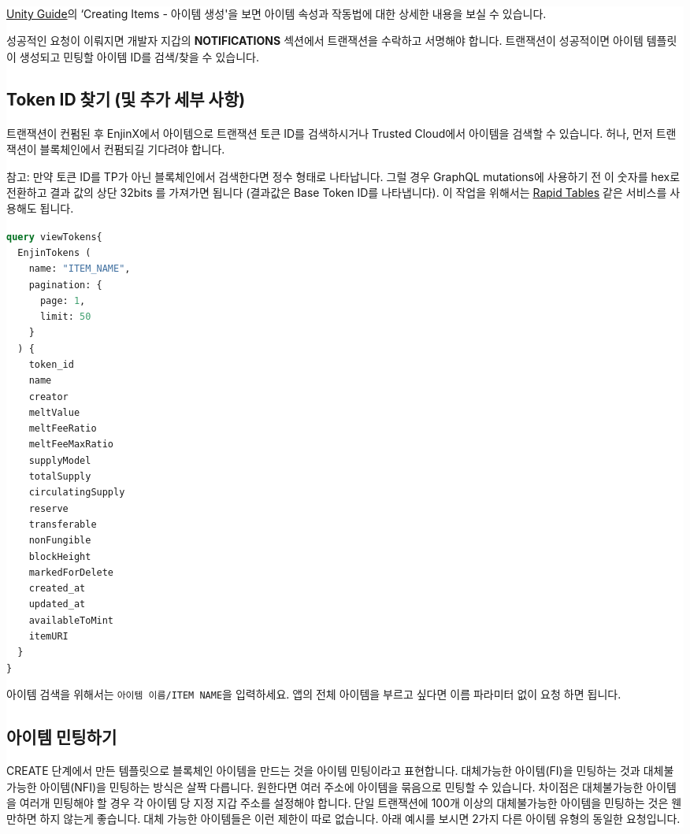 [Unity Guide](./unity.md)의 ‘Creating Items - 아이템 생성'을 보면 아이템 속성과 작동법에 대한 상세한 내용을 보실 수 있습니다. 

성공적인 요청이 이뤄지면 개발자 지갑의 **NOTIFICATIONS** 섹션에서 트랜잭션을 수락하고 서명해야 합니다. 트랜잭션이 성공적이면 아이템 템플릿이 생성되고 민팅할 아이템 ID를 검색/찾을 수 있습니다.

## Token ID 찾기 (및 추가 세부 사항)

트랜잭션이 컨펌된 후 EnjinX에서 아이템으로 트랜잭션 토큰 ID를 검색하시거나 Trusted Cloud에서 아이템을 검색할 수 있습니다. 허나, 먼저 트랜잭션이 블록체인에서 컨펌되길 기다려야 합니다. 

참고: 만약 토큰 ID를 TP가 아닌 블록체인에서 검색한다면 정수 형태로 나타납니다. 그럴 경우 GraphQL mutations에 사용하기 전 이 숫자를 hex로 전환하고 결과 값의 상단 32bits 를 가져가면 됩니다 (결과값은 Base Token ID를 나타냅니다). 이 작업을 위해서는 [Rapid Tables](https://www.rapidtables.com/convert/number/decimal-to-hex.html) 같은 서비스를 사용해도 됩니다.

```graphql
query viewTokens{
  EnjinTokens (
    name: "ITEM_NAME",
    pagination: {
      page: 1,
      limit: 50
    }
  ) {
    token_id
    name
    creator
    meltValue
    meltFeeRatio
    meltFeeMaxRatio
    supplyModel
    totalSupply
    circulatingSupply
    reserve
    transferable
    nonFungible
    blockHeight
    markedForDelete
    created_at
    updated_at
    availableToMint
    itemURI
  }
}
```

아이템 검색을 위해서는 `아이템 이름/ITEM NAME`을 입력하세요. 앱의 전체 아이템을 부르고 싶다면 이름 파라미터 없이 요청 하면 됩니다.

## 아이템 민팅하기

CREATE 단계에서 만든 템플릿으로 블록체인 아이템을 만드는 것을 아이템 민팅이라고 표현합니다. 대체가능한 아이템(FI)을 민팅하는 것과 대체불가능한 아이템(NFI)을 민팅하는 방식은 살짝 다릅니다. 원한다면 여러 주소에 아이템을 묶음으로 민팅할 수 있습니다. 차이점은 대체불가능한 아이템을 여러개 민팅해야 할 경우 각 아이템 당 지정 지갑 주소를 설정해야 합니다. 단일 트랜잭션에 100개 이상의 대체불가능한 아이템을 민팅하는 것은 웬만하면 하지 않는게 좋습니다. 대체 가능한 아이템들은 이런 제한이 따로 없습니다. 아래 예시를 보시면 2가지 다른 아이템 유형의 동일한 요청입니다.

